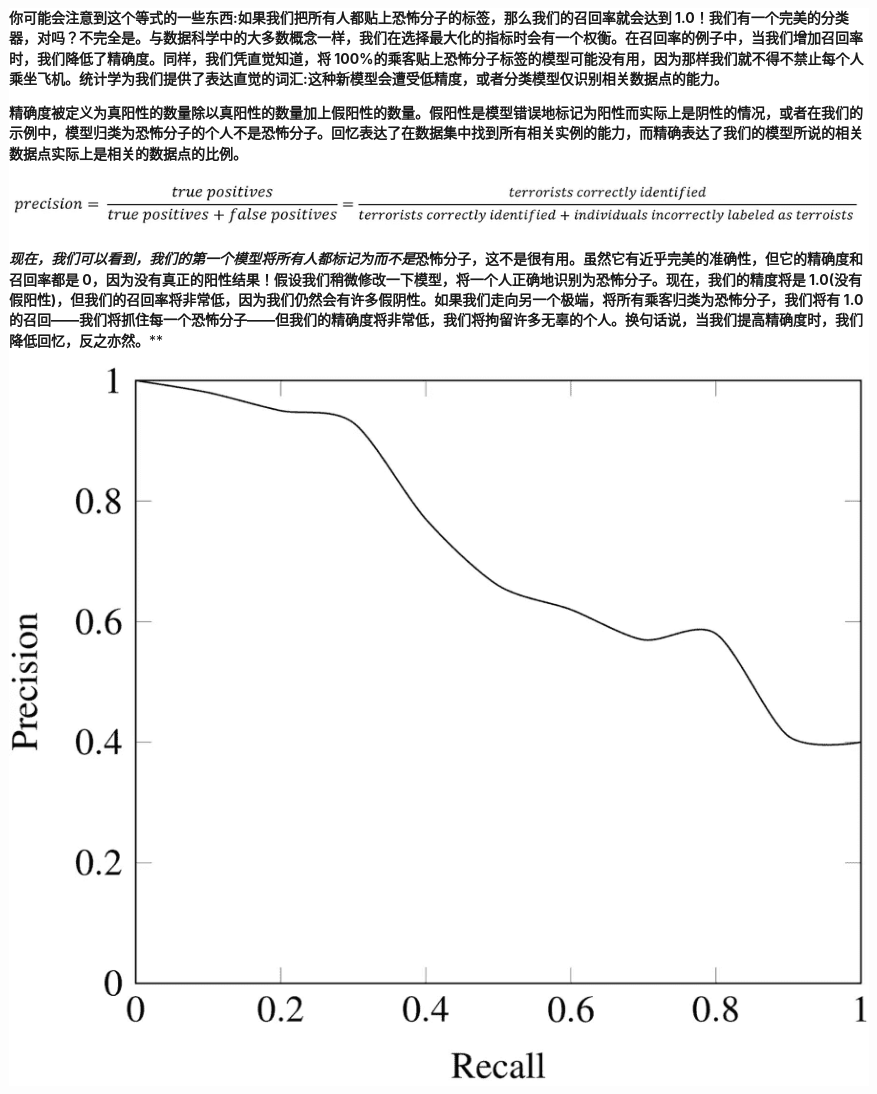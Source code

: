 **你可能会注意到这个等式的一些东西:如果我们把所有人都贴上恐怖分子的标签，那么我们的召回率就会达到 1.0！我们有一个完美的分类器，对吗？不完全是。与数据科学中的大多数概念一样，我们在选择最大化的指标时会有一个权衡。在召回率的例子中，当我们增加召回率时，我们降低了精确度。同样，我们凭直觉知道，将 100%的乘客贴上恐怖分子标签的模型可能没有用，因为那样我们就不得不禁止每个人乘坐飞机。统计学为我们提供了表达直觉的词汇:这种新模型会遭受低[](https://en.wikipedia.org/wiki/Precision_and_recall)**精度，或者分类模型仅识别相关数据点的能力。****

****精确度被定义为真阳性的数量除以真阳性的数量加上假阳性的数量。假阳性是模型错误地标记为阳性而实际上是阴性的情况，或者在我们的示例中，模型归类为恐怖分子的个人不是恐怖分子。回忆表达了在数据集中找到所有相关实例的能力，而精确表达了我们的模型所说的相关数据点实际上是相关的数据点的比例。****

****![](img/129de754b24cff4a5ea735ab8b04d114.png)****

****现在，我们可以看到，我们的第一个模型将所有人都标记为*而不是*恐怖分子，这不是很有用。虽然它有近乎完美的准确性，但它的精确度和召回率都是 0，因为没有真正的阳性结果！假设我们稍微修改一下模型，将一个人正确地识别为恐怖分子。现在，我们的精度将是 1.0(没有假阳性)，但我们的召回率将非常低，因为我们仍然会有许多假阴性。如果我们走向另一个极端，将所有乘客归类为恐怖分子，我们将有 1.0 的召回——我们将抓住每一个恐怖分子——但我们的精确度将非常低，我们将拘留许多无辜的个人。换句话说，当我们提高精确度时，我们降低回忆，反之亦然。****

****![](img/d202190436fbf97fb014c810eee09525.png)****
